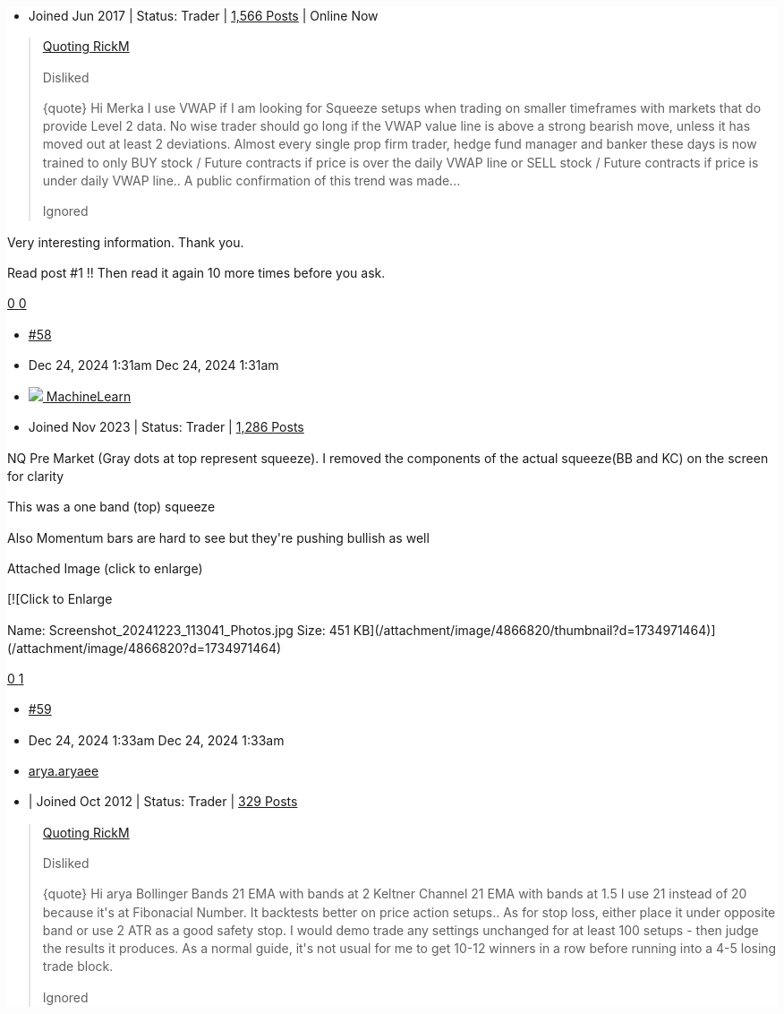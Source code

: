   * Joined Jun 2017 | Status: Trader | [1,566 Posts](/search?do=process&provider=Member&searchuser=588299) | Online Now 

> [Quoting RickM](/thread/post/15098019#post15098019 "View Quoted Post")
> 
> Disliked
> 
> {quote} Hi Merka I use VWAP if I am looking for Squeeze setups when trading on smaller timeframes with markets that do provide Level 2 data. No wise trader should go long if the VWAP value line is above a strong bearish move, unless it has moved out at least 2 deviations. Almost every single prop firm trader, hedge fund manager and banker these days is now trained to only BUY stock / Future contracts if price is over the daily VWAP line or SELL stock / Future contracts if price is under daily VWAP line.. A public confirmation of this trend was made...
> 
> Ignored

Very interesting information. Thank you. 

Read post #1 !! Then read it again 10 more times before you ask.

[0 ](javascript:void\(0\);) [0 ](javascript:void\(0\);)

  * [#58](/thread/post/15098232#post15098232 "Post Permalink")

  * Dec 24, 2024 1:31am  Dec 24, 2024 1:31am 

  * [![](https://assets.faireconomy.media/nfs/customavatars/thumbs/medium/avatar1746342_1.gif) MachineLearn](machinelearn)

  * Joined Nov 2023 | Status: Trader | [1,286 Posts](/search?do=process&provider=Member&searchuser=1746342)

NQ Pre Market (Gray dots at top represent squeeze). I removed the components of the actual squeeze(BB and KC) on the screen for clarity   
  
This was a one band (top) squeeze  
  
Also Momentum bars are hard to see but they're pushing bullish as well 

Attached Image (click to enlarge)

[![Click to Enlarge

Name: Screenshot_20241223_113041_Photos.jpg
Size: 451 KB](/attachment/image/4866820/thumbnail?d=1734971464)](/attachment/image/4866820?d=1734971464)   

[0 ](javascript:void\(0\);) [1 ](javascript:void\(0\);)

  * [#59](/thread/post/15098235#post15098235 "Post Permalink")

  * Dec 24, 2024 1:33am  Dec 24, 2024 1:33am 

  * [ arya.aryaee](arya.aryaee)

  * | Joined Oct 2012  | Status: Trader | [329 Posts](/search?do=process&provider=Member&searchuser=303027)

> [Quoting RickM](/thread/post/15097967#post15097967 "View Quoted Post")
> 
> Disliked
> 
> {quote} Hi arya Bollinger Bands 21 EMA with bands at 2 Keltner Channel 21 EMA with bands at 1.5 I use 21 instead of 20 because it's at Fibonacial Number. It backtests better on price action setups.. As for stop loss, either place it under opposite band or use 2 ATR as a good safety stop. I would demo trade any settings unchanged for at least 100 setups - then judge the results it produces. As a normal guide, it's not usual for me to get 10-12 winners in a row before running into a 4-5 losing trade block.
> 
> Ignored
